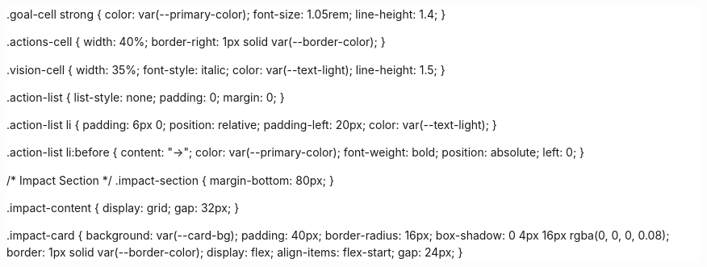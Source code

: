 .goal-cell strong {
    color: var(--primary-color);
    font-size: 1.05rem;
    line-height: 1.4;
}

.actions-cell {
    width: 40%;
    border-right: 1px solid var(--border-color);
}

.vision-cell {
    width: 35%;
    font-style: italic;
    color: var(--text-light);
    line-height: 1.5;
}

.action-list {
    list-style: none;
    padding: 0;
    margin: 0;
}

.action-list li {
    padding: 6px 0;
    position: relative;
    padding-left: 20px;
    color: var(--text-light);
}

.action-list li:before {
    content: "→";
    color: var(--primary-color);
    font-weight: bold;
    position: absolute;
    left: 0;
}

/* Impact Section */
.impact-section {
    margin-bottom: 80px;
}

.impact-content {
    display: grid;
    gap: 32px;
}

.impact-card {
    background: var(--card-bg);
    padding: 40px;
    border-radius: 16px;
    box-shadow: 0 4px 16px rgba(0, 0, 0, 0.08);
    border: 1px solid var(--border-color);
    display: flex;
    align-items: flex-start;
    gap: 24px;
}
